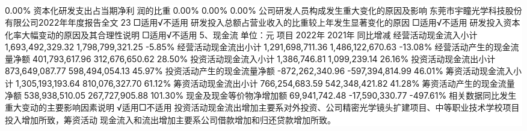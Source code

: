 0.00%
资本化研发支出占当期净利
润的比重
0.00%
0.00%
0.00%
公司研发人员构成发生重大变化的原因及影响
东莞市宇瞳光学科技股份有限公司2022年年度报告全文
23
□适用√不适用
研发投入总额占营业收入的比重较上年发生显著变化的原因
□适用√不适用
研发投入资本化率大幅变动的原因及其合理性说明
□适用√不适用
5、现金流
单位：元
项目
2022年
2021年
同比增减
经营活动现金流入小计
1,693,492,329.32
1,798,799,321.25
-5.85%
经营活动现金流出小计
1,291,698,711.36
1,486,122,670.63
-13.08%
经营活动产生的现金流量净额
401,793,617.96
312,676,650.62
28.50%
投资活动现金流入小计
1,386,746.81
1,099,239.14
26.16%
投资活动现金流出小计
873,649,087.77
598,494,054.13
45.97%
投资活动产生的现金流量净额
-872,262,340.96
-597,394,814.99
46.01%
筹资活动现金流入小计
1,305,193,193.64
810,076,327.70
61.12%
筹资活动现金流出小计
766,254,683.59
542,348,421.82
41.28%
筹资活动产生的现金流量净额
538,938,510.05
267,727,905.88
101.30%
现金及现金等价物净增加额
69,941,742.48
-17,590,330.77
-497.61%
相关数据同比发生重大变动的主要影响因素说明
√适用□不适用
投资活动现金流出增加主要系对外投资、公司精密光学镜头扩建项目、中等职业技术学校项目投入增加所致，筹资活动
现金流入和流出增加主要系公司借款增加和归还贷款增加所致。